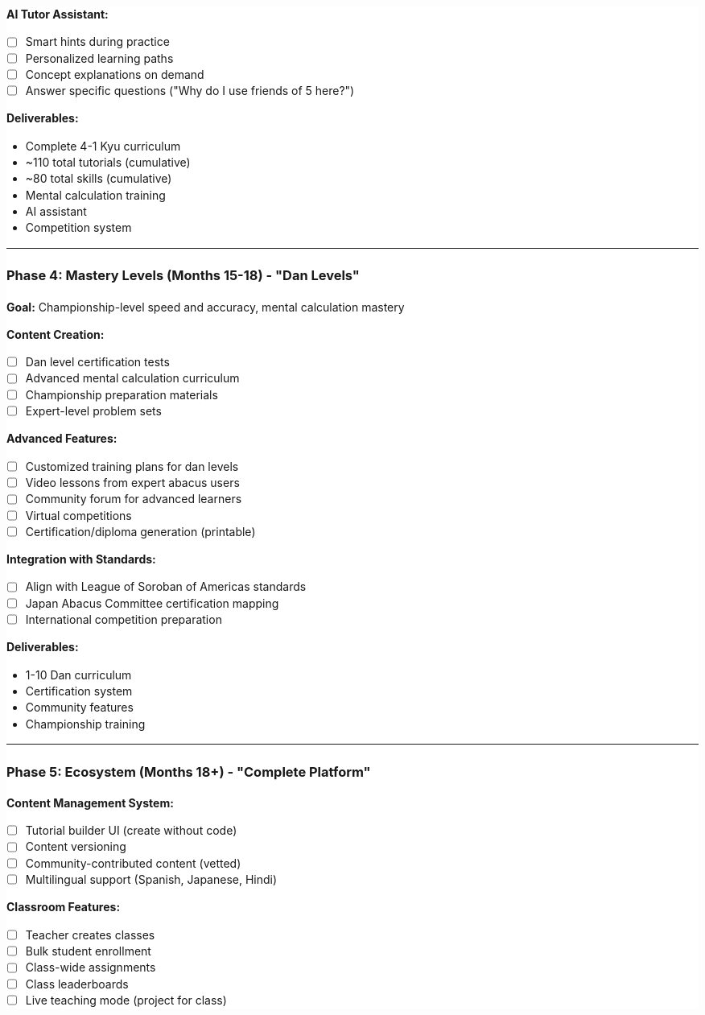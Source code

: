 **AI Tutor Assistant:**
- [ ] Smart hints during practice
- [ ] Personalized learning paths
- [ ] Concept explanations on demand
- [ ] Answer specific questions ("Why do I use friends of 5 here?")

**Deliverables:**
- Complete 4-1 Kyu curriculum
- ~110 total tutorials (cumulative)
- ~80 total skills (cumulative)
- Mental calculation training
- AI assistant
- Competition system

---

### Phase 4: Mastery Levels (Months 15-18) - "Dan Levels"

**Goal:** Championship-level speed and accuracy, mental calculation mastery

**Content Creation:**
- [ ] Dan level certification tests
- [ ] Advanced mental calculation curriculum
- [ ] Championship preparation materials
- [ ] Expert-level problem sets

**Advanced Features:**
- [ ] Customized training plans for dan levels
- [ ] Video lessons from expert abacus users
- [ ] Community forum for advanced learners
- [ ] Virtual competitions
- [ ] Certification/diploma generation (printable)

**Integration with Standards:**
- [ ] Align with League of Soroban of Americas standards
- [ ] Japan Abacus Committee certification mapping
- [ ] International competition preparation

**Deliverables:**
- 1-10 Dan curriculum
- Certification system
- Community features
- Championship training

---

### Phase 5: Ecosystem (Months 18+) - "Complete Platform"

**Content Management System:**
- [ ] Tutorial builder UI (create without code)
- [ ] Content versioning
- [ ] Community-contributed content (vetted)
- [ ] Multilingual support (Spanish, Japanese, Hindi)

**Classroom Features:**
- [ ] Teacher creates classes
- [ ] Bulk student enrollment
- [ ] Class-wide assignments
- [ ] Class leaderboards
- [ ] Live teaching mode (project for class)
